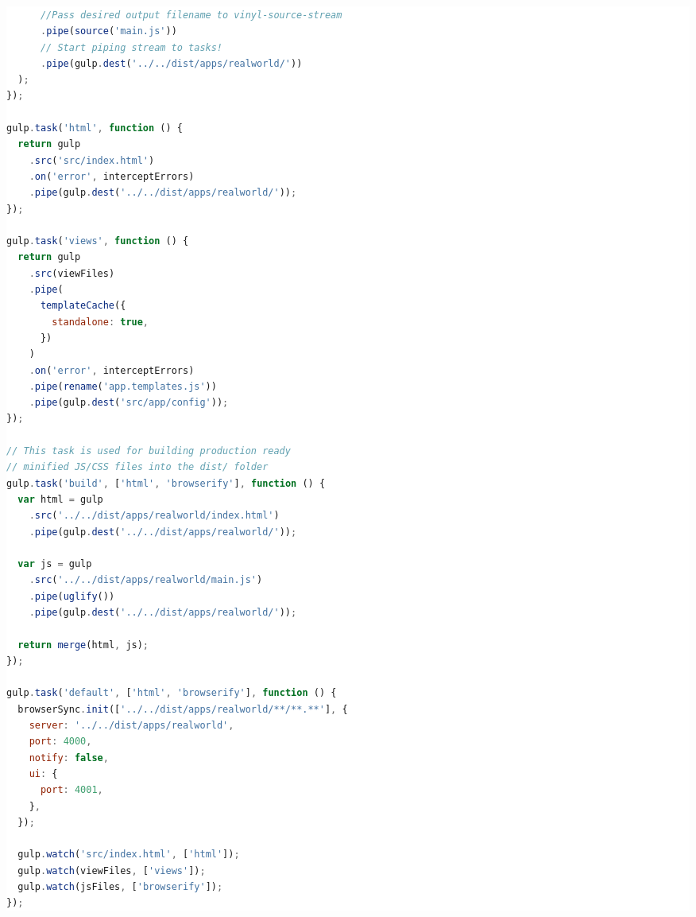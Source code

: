 ```javascript
      //Pass desired output filename to vinyl-source-stream
      .pipe(source('main.js'))
      // Start piping stream to tasks!
      .pipe(gulp.dest('../../dist/apps/realworld/'))
  );
});

gulp.task('html', function () {
  return gulp
    .src('src/index.html')
    .on('error', interceptErrors)
    .pipe(gulp.dest('../../dist/apps/realworld/'));
});

gulp.task('views', function () {
  return gulp
    .src(viewFiles)
    .pipe(
      templateCache({
        standalone: true,
      })
    )
    .on('error', interceptErrors)
    .pipe(rename('app.templates.js'))
    .pipe(gulp.dest('src/app/config'));
});

// This task is used for building production ready
// minified JS/CSS files into the dist/ folder
gulp.task('build', ['html', 'browserify'], function () {
  var html = gulp
    .src('../../dist/apps/realworld/index.html')
    .pipe(gulp.dest('../../dist/apps/realworld/'));

  var js = gulp
    .src('../../dist/apps/realworld/main.js')
    .pipe(uglify())
    .pipe(gulp.dest('../../dist/apps/realworld/'));

  return merge(html, js);
});

gulp.task('default', ['html', 'browserify'], function () {
  browserSync.init(['../../dist/apps/realworld/**/**.**'], {
    server: '../../dist/apps/realworld',
    port: 4000,
    notify: false,
    ui: {
      port: 4001,
    },
  });

  gulp.watch('src/index.html', ['html']);
  gulp.watch(viewFiles, ['views']);
  gulp.watch(jsFiles, ['browserify']);
});
```
